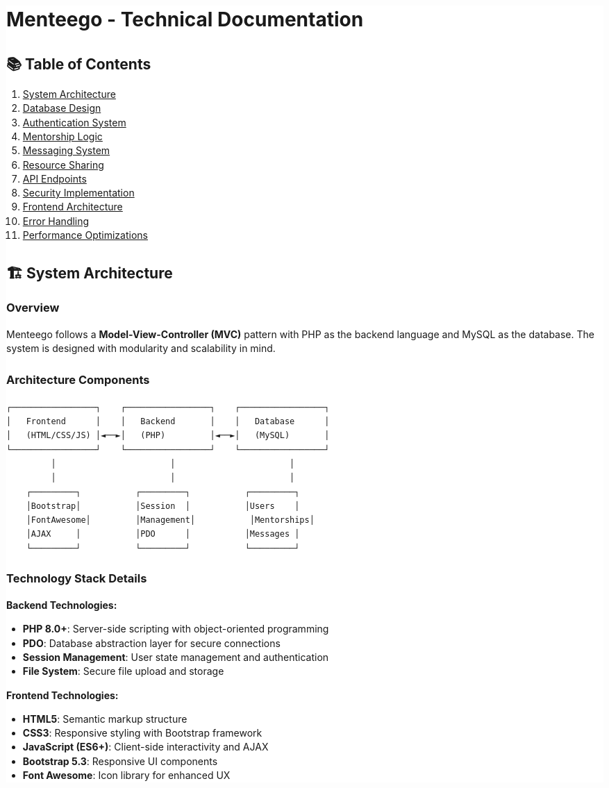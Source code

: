 # Menteego - Technical Documentation

## 📚 Table of Contents

1. [System Architecture](#system-architecture)
2. [Database Design](#database-design)
3. [Authentication System](#authentication-system)
4. [Mentorship Logic](#mentorship-logic)
5. [Messaging System](#messaging-system)
6. [Resource Sharing](#resource-sharing)
7. [API Endpoints](#api-endpoints)
8. [Security Implementation](#security-implementation)
9. [Frontend Architecture](#frontend-architecture)
10. [Error Handling](#error-handling)
11. [Performance Optimizations](#performance-optimizations)

## 🏗 System Architecture

### Overview
Menteego follows a **Model-View-Controller (MVC)** pattern with PHP as the backend language and MySQL as the database. The system is designed with modularity and scalability in mind.

### Architecture Components

```
┌─────────────────┐    ┌─────────────────┐    ┌─────────────────┐
│   Frontend      │    │   Backend       │    │   Database      │
│   (HTML/CSS/JS) │◄──►│   (PHP)         │◄──►│   (MySQL)       │
└─────────────────┘    └─────────────────┘    └─────────────────┘
         │                       │                       │
         │                       │                       │
    ┌─────────┐           ┌─────────┐           ┌─────────┐
    │Bootstrap│           │Session  │           │Users    │
    │FontAwesome│         │Management│           │Mentorships│
    │AJAX     │           │PDO      │           │Messages │
    └─────────┘           └─────────┘           └─────────┘
```

### Technology Stack Details

**Backend Technologies:**
- **PHP 8.0+**: Server-side scripting with object-oriented programming
- **PDO**: Database abstraction layer for secure connections
- **Session Management**: User state management and authentication
- **File System**: Secure file upload and storage

**Frontend Technologies:**
- **HTML5**: Semantic markup structure
- **CSS3**: Responsive styling with Bootstrap framework
- **JavaScript (ES6+)**: Client-side interactivity and AJAX
- **Bootstrap 5.3**: Responsive UI components
- **Font Awesome**: Icon library for enhanced UX
